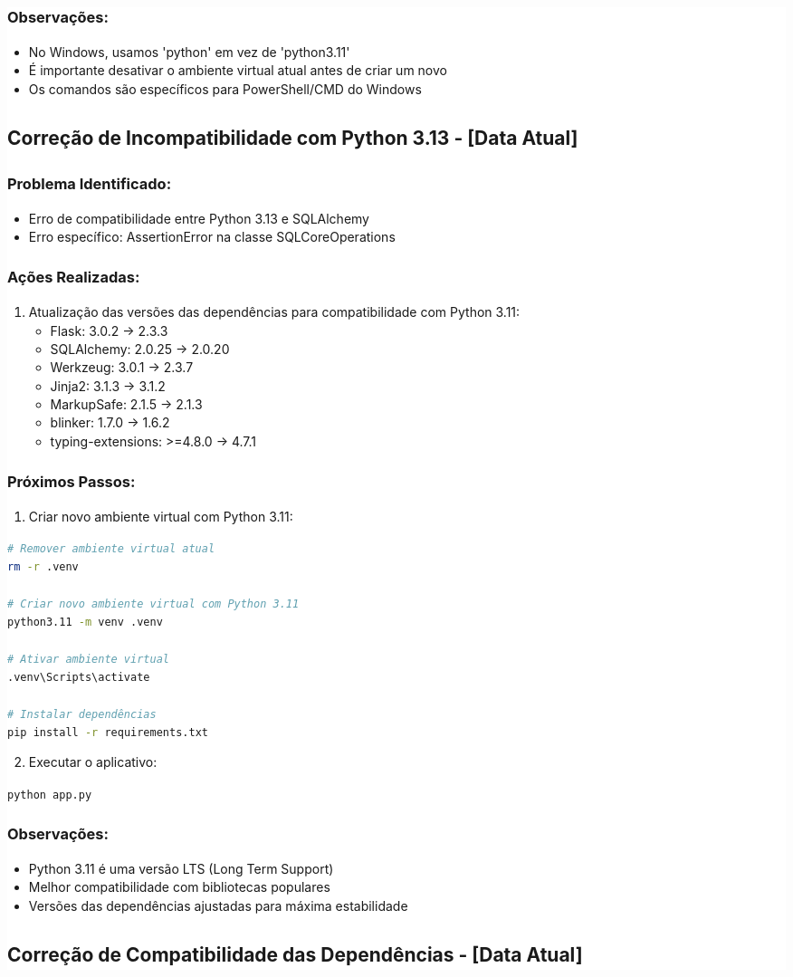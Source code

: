 ### Observações:
- No Windows, usamos 'python' em vez de 'python3.11'
- É importante desativar o ambiente virtual atual antes de criar um novo
- Os comandos são específicos para PowerShell/CMD do Windows

## Correção de Incompatibilidade com Python 3.13 - [Data Atual]

### Problema Identificado:
- Erro de compatibilidade entre Python 3.13 e SQLAlchemy
- Erro específico: AssertionError na classe SQLCoreOperations

### Ações Realizadas:
1. Atualização das versões das dependências para compatibilidade com Python 3.11:
   - Flask: 3.0.2 -> 2.3.3
   - SQLAlchemy: 2.0.25 -> 2.0.20
   - Werkzeug: 3.0.1 -> 2.3.7
   - Jinja2: 3.1.3 -> 3.1.2
   - MarkupSafe: 2.1.5 -> 2.1.3
   - blinker: 1.7.0 -> 1.6.2
   - typing-extensions: >=4.8.0 -> 4.7.1

### Próximos Passos:
1. Criar novo ambiente virtual com Python 3.11:
```bash
# Remover ambiente virtual atual
rm -r .venv

# Criar novo ambiente virtual com Python 3.11
python3.11 -m venv .venv

# Ativar ambiente virtual
.venv\Scripts\activate

# Instalar dependências
pip install -r requirements.txt
```

2. Executar o aplicativo:
```bash
python app.py
```

### Observações:
- Python 3.11 é uma versão LTS (Long Term Support)
- Melhor compatibilidade com bibliotecas populares
- Versões das dependências ajustadas para máxima estabilidade

## Correção de Compatibilidade das Dependências - [Data Atual]
